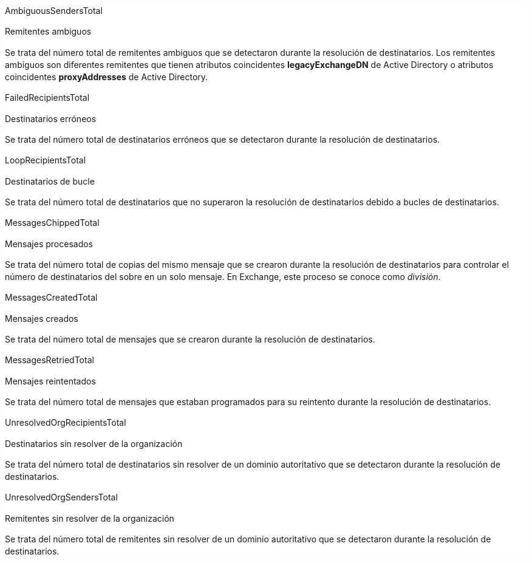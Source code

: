 <tr class="even">
<td><p>AmbiguousSendersTotal</p></td>
<td><p>Remitentes ambiguos</p></td>
<td><p>Se trata del número total de remitentes ambiguos que se detectaron durante la resolución de destinatarios. Los remitentes ambiguos son diferentes remitentes que tienen atributos coincidentes <strong>legacyExchangeDN</strong> de Active Directory o atributos coincidentes <strong>proxyAddresses</strong> de Active Directory.</p></td>
</tr>
<tr class="odd">
<td><p>FailedRecipientsTotal</p></td>
<td><p>Destinatarios erróneos</p></td>
<td><p>Se trata del número total de destinatarios erróneos que se detectaron durante la resolución de destinatarios.</p></td>
</tr>
<tr class="even">
<td><p>LoopRecipientsTotal</p></td>
<td><p>Destinatarios de bucle</p></td>
<td><p>Se trata del número total de destinatarios que no superaron la resolución de destinatarios debido a bucles de destinatarios.</p></td>
</tr>
<tr class="odd">
<td><p>MessagesChippedTotal</p></td>
<td><p>Mensajes procesados</p></td>
<td><p>Se trata del número total de copias del mismo mensaje que se crearon durante la resolución de destinatarios para controlar el número de destinatarios del sobre en un solo mensaje. En Exchange, este proceso se conoce como <em>división</em>.</p></td>
</tr>
<tr class="even">
<td><p>MessagesCreatedTotal</p></td>
<td><p>Mensajes creados</p></td>
<td><p>Se trata del número total de mensajes que se crearon durante la resolución de destinatarios.</p></td>
</tr>
<tr class="odd">
<td><p>MessagesRetriedTotal</p></td>
<td><p>Mensajes reintentados</p></td>
<td><p>Se trata del número total de mensajes que estaban programados para su reintento durante la resolución de destinatarios.</p></td>
</tr>
<tr class="even">
<td><p>UnresolvedOrgRecipientsTotal</p></td>
<td><p>Destinatarios sin resolver de la organización</p></td>
<td><p>Se trata del número total de destinatarios sin resolver de un dominio autoritativo que se detectaron durante la resolución de destinatarios.</p></td>
</tr>
<tr class="odd">
<td><p>UnresolvedOrgSendersTotal</p></td>
<td><p>Remitentes sin resolver de la organización</p></td>
<td><p>Se trata del número total de remitentes sin resolver de un dominio autoritativo que se detectaron durante la resolución de destinatarios.</p></td>
</tr>
</tbody>
</table>
